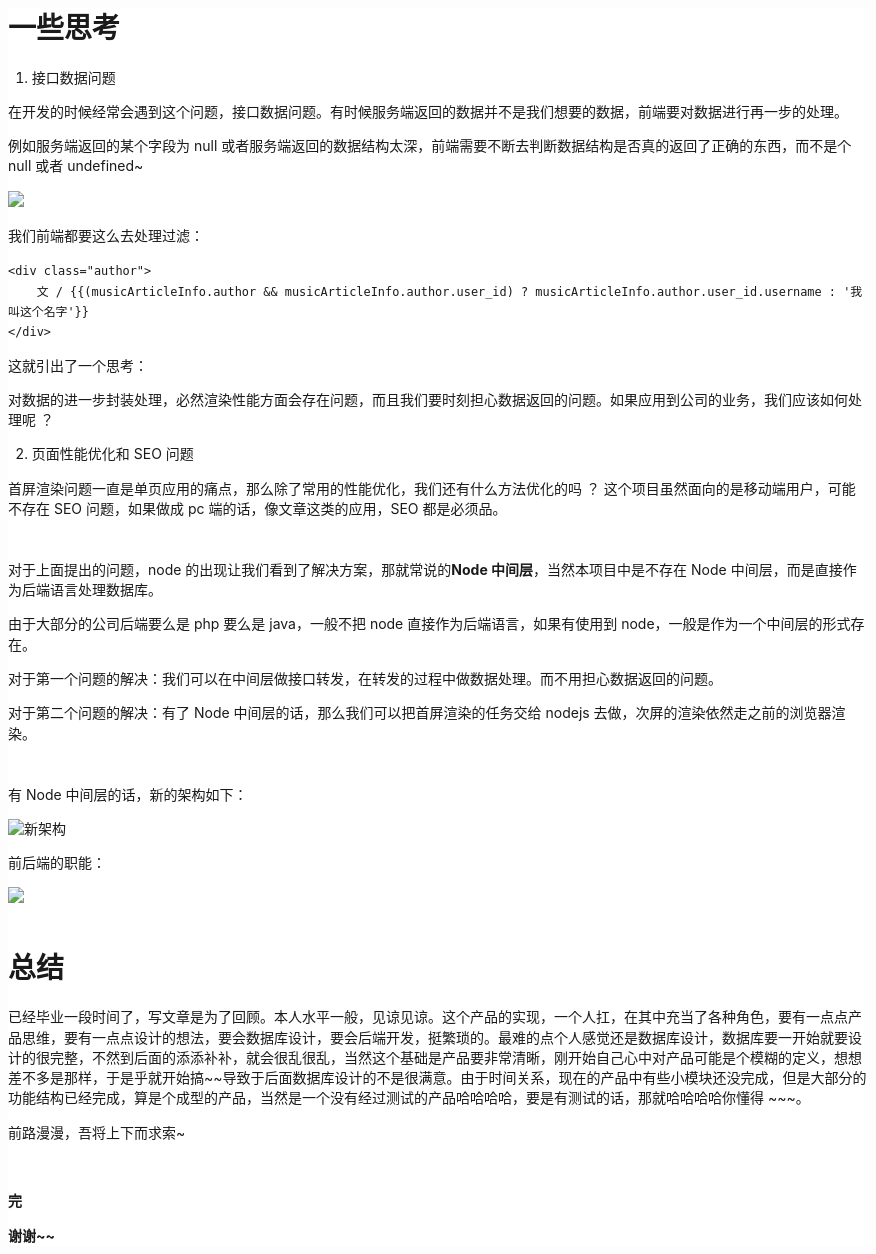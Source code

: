 # 一些思考

1. 接口数据问题

在开发的时候经常会遇到这个问题，接口数据问题。有时候服务端返回的数据并不是我们想要的数据，前端要对数据进行再一步的处理。

例如服务端返回的某个字段为 null 或者服务端返回的数据结构太深，前端需要不断去判断数据结构是否真的返回了正确的东西，而不是个 null 或者 undefined~

![](https://p1-jj.byteimg.com/tos-cn-i-t2oaga2asx/gold-user-assets/2018/8/26/165750eb5f3cf2bf~tplv-t2oaga2asx-image.image)

我们前端都要这么去处理过滤：

```
<div class="author">
    文 / {{(musicArticleInfo.author && musicArticleInfo.author.user_id) ? musicArticleInfo.author.user_id.username : '我叫这个名字'}}
</div>
```

这就引出了一个思考：

对数据的进一步封装处理，必然渲染性能方面会存在问题，而且我们要时刻担心数据返回的问题。如果应用到公司的业务，我们应该如何处理呢 ？

2. 页面性能优化和 SEO 问题

首屏渲染问题一直是单页应用的痛点，那么除了常用的性能优化，我们还有什么方法优化的吗 ？ 这个项目虽然面向的是移动端用户，可能不存在 SEO 问题，如果做成 pc 端的话，像文章这类的应用，SEO 都是必须品。
</br>
</br>
</br>
对于上面提出的问题，node 的出现让我们看到了解决方案，那就常说的**Node 中间层**，当然本项目中是不存在 Node 中间层，而是直接作为后端语言处理数据库。

由于大部分的公司后端要么是 php 要么是 java，一般不把 node 直接作为后端语言，如果有使用到 node，一般是作为一个中间层的形式存在。

对于第一个问题的解决：我们可以在中间层做接口转发，在转发的过程中做数据处理。而不用担心数据返回的问题。

对于第二个问题的解决：有了 Node 中间层的话，那么我们可以把首屏渲染的任务交给 nodejs 去做，次屏的渲染依然走之前的浏览器渲染。
</br>
</br>
</br>
有 Node 中间层的话，新的架构如下：

![新架构](https://p1-jj.byteimg.com/tos-cn-i-t2oaga2asx/gold-user-assets/2018/8/26/1657571ab2ef3d3d~tplv-t2oaga2asx-image.image)

前后端的职能：

![](https://p1-jj.byteimg.com/tos-cn-i-t2oaga2asx/gold-user-assets/2018/8/26/165757633f790cfb~tplv-t2oaga2asx-image.image)

# 总结

已经毕业一段时间了，写文章是为了回顾。本人水平一般，见谅见谅。这个产品的实现，一个人扛，在其中充当了各种角色，要有一点点产品思维，要有一点点设计的想法，要会数据库设计，要会后端开发，挺繁琐的。最难的点个人感觉还是数据库设计，数据库要一开始就要设计的很完整，不然到后面的添添补补，就会很乱很乱，当然这个基础是产品要非常清晰，刚开始自己心中对产品可能是个模糊的定义，想想差不多是那样，于是乎就开始搞~~导致于后面数据库设计的不是很满意。由于时间关系，现在的产品中有些小模块还没完成，但是大部分的功能结构已经完成，算是个成型的产品，当然是一个没有经过测试的产品哈哈哈哈，要是有测试的话，那就哈哈哈哈你懂得 ~~~。

前路漫漫，吾将上下而求索~

</br>

**完**

**谢谢~~**
